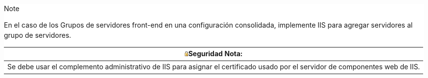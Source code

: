 

> [!NOTE]
> En el caso de los Grupos de servidores front-end en una configuración consolidada, implemente IIS para agregar servidores al grupo de servidores.



<table>
<thead>
<tr class="header">
<th><img src="images/Gg399038.security(OCS.15).gif" title="security" alt="security" />Seguridad Nota:</th>
</tr>
</thead>
<tbody>
<tr class="odd">
<td>Se debe usar el complemento administrativo de IIS para asignar el certificado usado por el servidor de componentes web de IIS.</td>
</tr>
</tbody>
</table>

